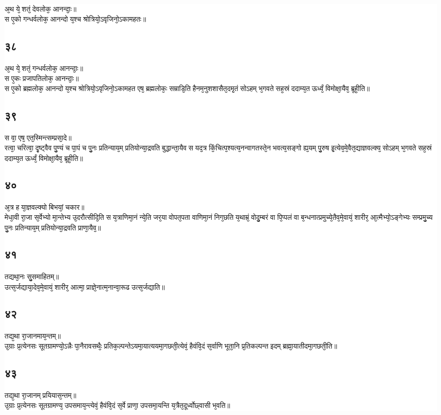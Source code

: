 अ᳘थ ये᳘ शतं᳘ देवलोक᳘ आनन्दाः᳘॥  
स ए᳘को गन्धर्वलोक᳘ आनन्दो य᳘श्च श्रोत्रियो᳘ऽवृजिनो᳘ऽकामहतः॥  
## ३८
अ᳘थ ये᳘ शतं᳘ गन्धर्वलोक᳘ आनन्दाः᳘॥  
स ए᳘कः प्रजापतिलोक᳘ आनन्दाः᳘॥  
स ए᳘को ब्रह्मलोक᳘ आनन्दो य᳘श्च श्रोत्रियो᳘ऽवृजिनो᳘ऽकामहत एष᳘ ब्रह्मलोकः᳘ सम्राडि᳘ति हैनम᳘नुशशासैत᳘दमृ᳘तं सोऽहम् भ᳘गवते सह᳘स्रं ददाम्य᳘त ऊर्ध्वं᳘ विमोक्षा᳘यैव᳘ ब्रूही᳘ति॥  
## ३९
स वा᳘ एष᳘ एत᳘स्मिन्त्सम्प्रसा᳘दे॥  
रत्वा᳘ चरित्वा᳘ दृ᳘ष्ट्वैव पु᳘ण्यं च पा᳘पं च पु᳘नः प्रतिन्याय᳘म् प्रतियोन्या᳘द्रवति बुद्धान्ता᳘यैव स यद᳘त्र किं᳘चित्प᳘श्यत्य᳘नन्वागतस्ते᳘न भवत्य᳘सङ्गो ह्य᳘यम् पु᳘रुष इ᳘त्येव᳘मे᳘वैत᳘द्याज्ञवल्क्य᳘ सोऽहम् भ᳘गवते सह᳘स्रं ददाम्य᳘त ऊर्ध्वं᳘ विमोक्षा᳘यैव᳘ ब्रूही᳘ति॥  
## ४०
अ᳘त्र ह या᳘ज्ञवल्क्यो बिभयां᳘ चकार॥  
मेधा᳘वी रा᳘जा स᳘र्वेभ्यो मा᳘न्तेभ्य उ᳘दरौत्सीदि᳘ति स य᳘त्राणिमा᳘नं न्ये᳘ति जर᳘या वोपत᳘पता वाणिमा᳘नं निग᳘छति य᳘थाम्रं᳘ वोदु᳘म्बरं वा पि᳘प्पलं वा ब᳘न्धनात्प्रमुच्ये᳘तैव᳘मे᳘वायं᳘ शारीर᳘ आ᳘त्मैभ्यो᳘ऽङ्गेभ्यः सम्प्रमु᳘च्य पु᳘नः प्रतिन्याय᳘म् प्रतियोन्या᳘द्रवति प्राणा᳘यैव᳘॥  
## ४१
तद्यथा᳘नः सु᳘समाहितम्॥  
उत्स᳘र्जद्याया᳘देव᳘मे᳘वायं᳘ शारीर᳘ आत्मा᳘ प्राज्ञे᳘नात्म᳘नान्वा᳘रूढ उत्स᳘र्जद्याति॥  
## ४२
तद्य᳘था रा᳘जानमाय᳘न्तम्॥  
उ᳘ग्राः प्र᳘त्येनसः सूतग्रामण्यो᳘ऽन्नैः पा᳘नैरावसथैः᳘ प्रतिक᳘ल्पन्तेऽयमा᳘यात्ययमा᳘गछती᳘त्येवं᳘ हैवंवि᳘दं स᳘र्वाणि भूता᳘नि प्र᳘तिकल्पन्त इदम् ब्रह्मा᳘यातीदमा᳘गछती᳘ति॥  
## ४३
तद्य᳘था रा᳘जानम् प्रयियास᳘न्तम्॥  
उ᳘ग्राः प्र᳘त्येनसः सूतग्रामण्य᳘ उपसमाय᳘न्त्येवं᳘ हैवंवि᳘दं स᳘र्वे प्राणा᳘ उपसमा᳘यन्ति य᳘त्रैत᳘दूर्ध्वोछ्वासी भ᳘वति॥  